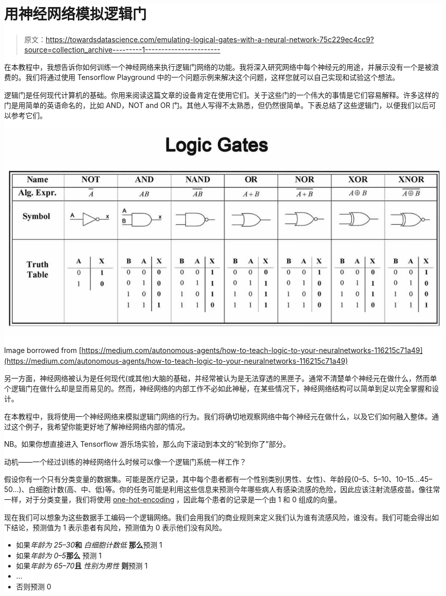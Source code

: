 # 用神经网络模拟逻辑门

> 原文：<https://towardsdatascience.com/emulating-logical-gates-with-a-neural-network-75c229ec4cc9?source=collection_archive---------1----------------------->

在本教程中，我想告诉你如何训练一个神经网络来执行逻辑门网络的功能。我将深入研究网络中每个神经元的用途，并展示没有一个是被浪费的。我们将通过使用 Tensorflow Playground 中的一个问题示例来解决这个问题，这样您就可以自己实现和试验这个想法。

逻辑门是任何现代计算机的基础。你用来阅读这篇文章的设备肯定在使用它们。关于这些门的一个伟大的事情是它们容易解释。许多这样的门是用简单的英语命名的，比如 AND，NOT and OR 门。其他人写得不太熟悉，但仍然很简单。下表总结了这些逻辑门，以便我们以后可以参考它们。

![](img/6a66f23d6b4d3981c6b321835fb2b888.png)

Image borrowed from [https://medium.com/autonomous-agents/how-to-teach-logic-to-your-neuralnetworks-116215c71a49](https://medium.com/autonomous-agents/how-to-teach-logic-to-your-neuralnetworks-116215c71a49)

另一方面，神经网络被认为是任何现代(或其他)大脑的基础，并经常被认为是无法穿透的黑匣子。通常不清楚单个神经元在做什么，然而单个逻辑门在做什么却是显而易见的。然而，神经网络的内部工作不必如此神秘，在某些情况下，神经网络结构可以简单到足以完全掌握和设计。

在本教程中，我将使用一个神经网络来模拟逻辑门网络的行为。我们将确切地观察网络中每个神经元在做什么，以及它们如何融入整体。通过这个例子，我希望你能更好地了解神经网络内部的情况。

NB。如果你想直接进入 Tensorflow 游乐场实验，那么向下滚动到本文的“轮到你了”部分。

动机——一个经过训练的神经网络什么时候可以像一个逻辑门系统一样工作？

假设你有一个只有分类变量的数据集。可能是医疗记录，其中每个患者都有一个性别类别(男性、女性)、年龄段(0–5、5–10、10–15…45–50…)、白细胞计数(高、中、低)等。你的任务可能是利用这些信息来预测今年哪些病人有感染流感的危险，因此应该注射流感疫苗。像往常一样，对于分类变量，我们将使用 [one-hot-encoding](https://hackernoon.com/what-is-one-hot-encoding-why-and-when-do-you-have-to-use-it-e3c6186d008f) ，因此每个患者的记录是一个由 1 和 0 组成的向量。

现在我们可以想象为这些数据手工编码一个逻辑网络。我们会用我们的商业规则来定义我们认为谁有流感风险，谁没有。我们可能会得出如下结论，预测值为 1 表示患者有风险，预测值为 0 表示他们没有风险。

*   如果*年龄为 25–30***和** *白细胞计数低* **那么**预测 1
*   如果*年龄为 0–5***那么** 预测 1
*   如果*年龄为 65–70***且** *性别为男性* **则**预测 1
*   …
*   否则预测 0
